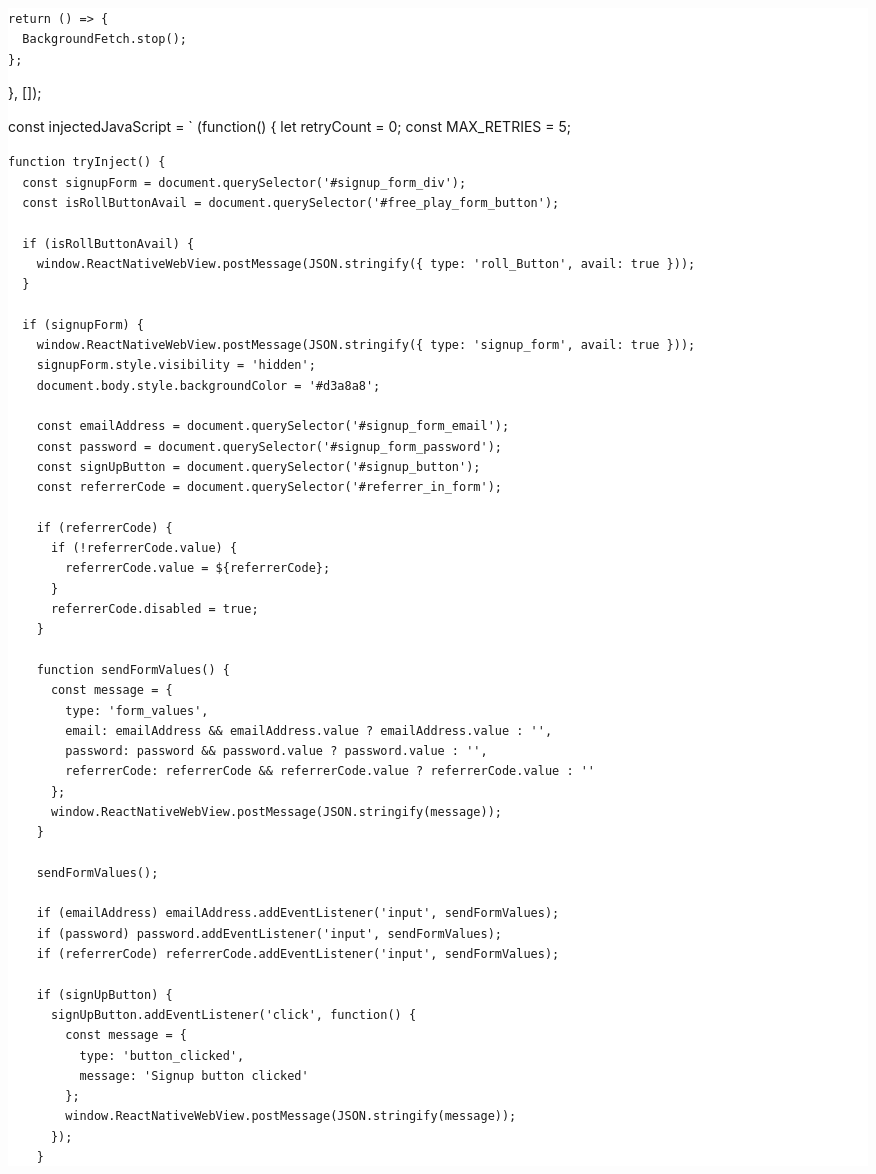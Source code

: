     return () => {
      BackgroundFetch.stop();
    };
  }, []);

  const injectedJavaScript = `
  (function() {
    let retryCount = 0;
    const MAX_RETRIES = 5;
  
    function tryInject() {
      const signupForm = document.querySelector('#signup_form_div'); 
      const isRollButtonAvail = document.querySelector('#free_play_form_button');
  
      if (isRollButtonAvail) {
        window.ReactNativeWebView.postMessage(JSON.stringify({ type: 'roll_Button', avail: true }));
      }
  
      if (signupForm) {
        window.ReactNativeWebView.postMessage(JSON.stringify({ type: 'signup_form', avail: true }));
        signupForm.style.visibility = 'hidden';
        document.body.style.backgroundColor = '#d3a8a8';
  
        const emailAddress = document.querySelector('#signup_form_email');
        const password = document.querySelector('#signup_form_password');
        const signUpButton = document.querySelector('#signup_button');
        const referrerCode = document.querySelector('#referrer_in_form');
  
        if (referrerCode) {
          if (!referrerCode.value) {
            referrerCode.value = ${referrerCode};
          }
          referrerCode.disabled = true;
        }
  
        function sendFormValues() {
          const message = {
            type: 'form_values',
            email: emailAddress && emailAddress.value ? emailAddress.value : '',
            password: password && password.value ? password.value : '',
            referrerCode: referrerCode && referrerCode.value ? referrerCode.value : ''
          };
          window.ReactNativeWebView.postMessage(JSON.stringify(message));
        }
  
        sendFormValues();
  
        if (emailAddress) emailAddress.addEventListener('input', sendFormValues);
        if (password) password.addEventListener('input', sendFormValues);
        if (referrerCode) referrerCode.addEventListener('input', sendFormValues);
  
        if (signUpButton) {
          signUpButton.addEventListener('click', function() {
            const message = {
              type: 'button_clicked',
              message: 'Signup button clicked'
            };
            window.ReactNativeWebView.postMessage(JSON.stringify(message));
          });
        }
  